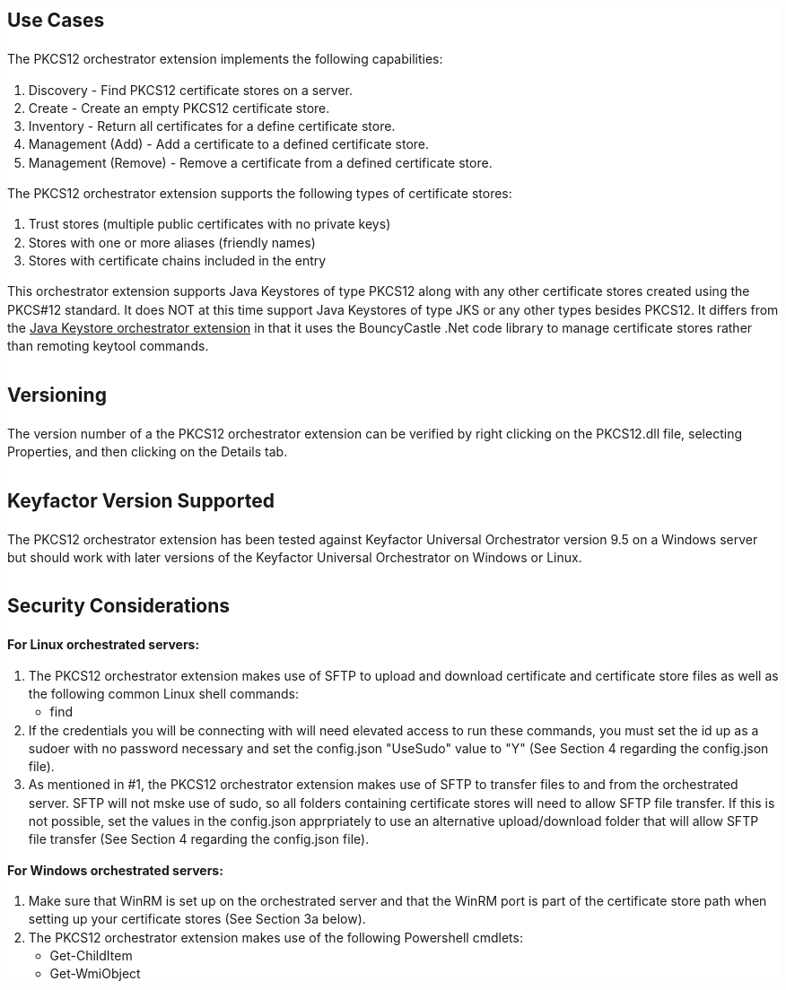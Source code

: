 
## Use Cases

The PKCS12 orchestrator extension implements the following capabilities:
1. Discovery - Find PKCS12 certificate stores on a server.
2. Create - Create an empty PKCS12 certificate store.
3. Inventory - Return all certificates for a define certificate store.
4. Management (Add) - Add a certificate to a defined certificate store.
5. Management (Remove) - Remove a certificate from a defined certificate store.

The PKCS12 orchestrator extension supports the following types of certificate stores:
1. Trust stores (multiple public certificates with no private keys)
2. Stores with one or more aliases (friendly names)
3. Stores with certificate chains included in the entry

This orchestrator extension supports Java Keystores of type PKCS12 along with any other certificate stores created using the PKCS#12 standard.  It does NOT at this time support Java Keystores of type JKS or any other types besides PKCS12.  It differs from the [Java Keystore orchestrator extension](https://github.com/Keyfactor/jks-remote-orchestrator) in that it uses the BouncyCastle .Net code library to manage certificate stores rather than remoting keytool commands.


## Versioning

The version number of a the PKCS12 orchestrator extension can be verified by right clicking on the PKCS12.dll file, selecting Properties, and then clicking on the Details tab.


## Keyfactor Version Supported

The PKCS12 orchestrator extension has been tested against Keyfactor Universal Orchestrator version 9.5 on a Windows server but should work with later versions of the Keyfactor Universal Orchestrator on Windows or Linux.


## Security Considerations

**For Linux orchestrated servers:**
1. The PKCS12 orchestrator extension makes use of SFTP to upload and download certificate and certificate store files as well as the following common Linux shell commands:
    * find
2. If the credentials you will be connecting with will need elevated access to run these commands, you must set the id up as a sudoer with no password necessary and set the config.json "UseSudo" value to "Y" (See Section 4 regarding the config.json file).
3. As mentioned in #1, the PKCS12 orchestrator extension makes use of SFTP to transfer files to and from the orchestrated server.  SFTP will not mske use of sudo, so all folders containing certificate stores will need to allow SFTP file transfer.  If this is not possible, set the values in the config.json apprpriately to use an alternative upload/download folder that will allow SFTP file transfer (See Section 4 regarding the config.json file).

**For Windows orchestrated servers:**
1. Make sure that WinRM is set up on the orchestrated server and that the WinRM port is part of the certificate store path when setting up your certificate stores (See Section 3a below). 
2. The PKCS12 orchestrator extension makes use of the following Powershell cmdlets:
    * Get-ChildItem
    * Get-WmiObject
